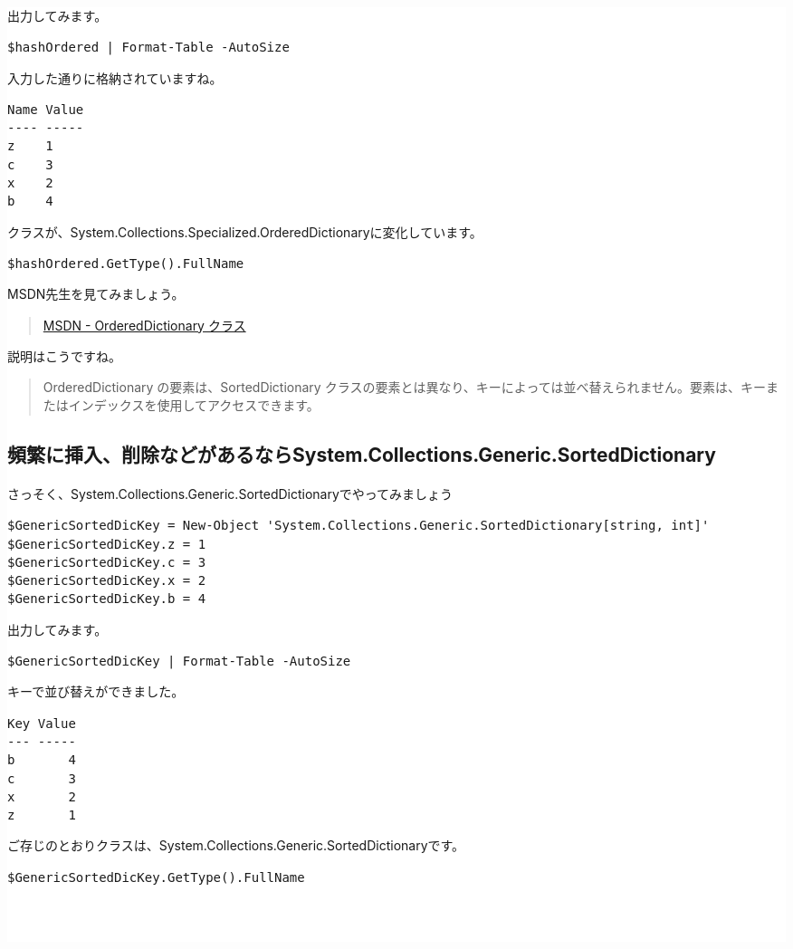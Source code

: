 出力してみます。
<pre class="brush: powershell">
$hashOrdered | Format-Table -AutoSize
</pre>

入力した通りに格納されていますね。
<pre class="brush: powershell">
Name Value
---- -----
z    1    
c    3    
x    2    
b    4  
</pre>

クラスが、System.Collections.Specialized.OrderedDictionaryに変化しています。
<pre class="brush: powershell">
$hashOrdered.GetType().FullName
</pre>

MSDN先生を見てみましょう。
<blockquote><a href="http://msdn.microsoft.com/ja-jp/library/system.collections.specialized.ordereddictionary.aspx" target="_blank">MSDN - OrderedDictionary クラス</a></blockquote>

説明はこうですね。
<blockquote>OrderedDictionary  の要素は、SortedDictionary クラスの要素とは異なり、キーによっては並べ替えられません。要素は、キーまたはインデックスを使用してアクセスできます。</blockquote>


<h2>頻繁に挿入、削除などがあるならSystem.Collections.Generic.SortedDictionary</h2>
さっそく、System.Collections.Generic.SortedDictionaryでやってみましょう
<pre class="brush: powershell">
$GenericSortedDicKey = New-Object 'System.Collections.Generic.SortedDictionary[string, int]'
$GenericSortedDicKey.z = 1
$GenericSortedDicKey.c = 3
$GenericSortedDicKey.x = 2
$GenericSortedDicKey.b = 4
</pre>

出力してみます。
<pre class="brush: powershell">
$GenericSortedDicKey | Format-Table -AutoSize
</pre>

キーで並び替えができました。
<pre class="brush: powershell">
Key Value
--- -----
b       4
c       3
x       2
z       1
</pre>

ご存じのとおりクラスは、System.Collections.Generic.SortedDictionaryです。
<pre class="brush: powershell">
$GenericSortedDicKey.GetType().FullName
